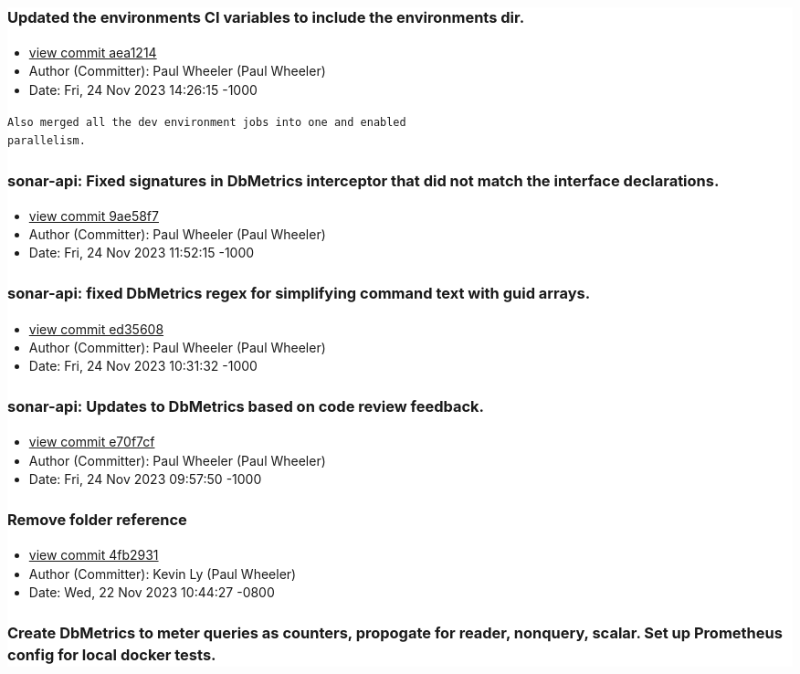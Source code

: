 

### Updated the environments CI variables to include the environments dir.

* [view commit aea1214](https://code.batcave.internal.cms.gov/ado-repositories/oit/waynetech/sonar/-/commit/aea121410efbe9feb8aea6464300cb172a76aae3)
* Author (Committer): Paul Wheeler (Paul Wheeler)
* Date: Fri, 24 Nov 2023 14:26:15 -1000

```
Also merged all the dev environment jobs into one and enabled
parallelism.
```

### sonar-api: Fixed signatures in DbMetrics interceptor that did not match the interface declarations.

* [view commit 9ae58f7](https://code.batcave.internal.cms.gov/ado-repositories/oit/waynetech/sonar/-/commit/9ae58f795cef7025192b1ded7a10a7a02632939b)
* Author (Committer): Paul Wheeler (Paul Wheeler)
* Date: Fri, 24 Nov 2023 11:52:15 -1000



### sonar-api: fixed DbMetrics regex for simplifying command text with guid arrays.

* [view commit ed35608](https://code.batcave.internal.cms.gov/ado-repositories/oit/waynetech/sonar/-/commit/ed35608d5019ccf1f3ff3fe4ff9f79adc2756ea7)
* Author (Committer): Paul Wheeler (Paul Wheeler)
* Date: Fri, 24 Nov 2023 10:31:32 -1000



### sonar-api: Updates to DbMetrics based on code review feedback.

* [view commit e70f7cf](https://code.batcave.internal.cms.gov/ado-repositories/oit/waynetech/sonar/-/commit/e70f7cf4fbfe8d035c38fb0b5e30049d4fc1f4a3)
* Author (Committer): Paul Wheeler (Paul Wheeler)
* Date: Fri, 24 Nov 2023 09:57:50 -1000



### Remove folder reference

* [view commit 4fb2931](https://code.batcave.internal.cms.gov/ado-repositories/oit/waynetech/sonar/-/commit/4fb29316e27435fabd7b0deae0787337197fd5a5)
* Author (Committer): Kevin Ly (Paul Wheeler)
* Date: Wed, 22 Nov 2023 10:44:27 -0800



### Create DbMetrics to meter queries as counters, propogate for reader, nonquery, scalar. Set up Prometheus config for local docker tests.
